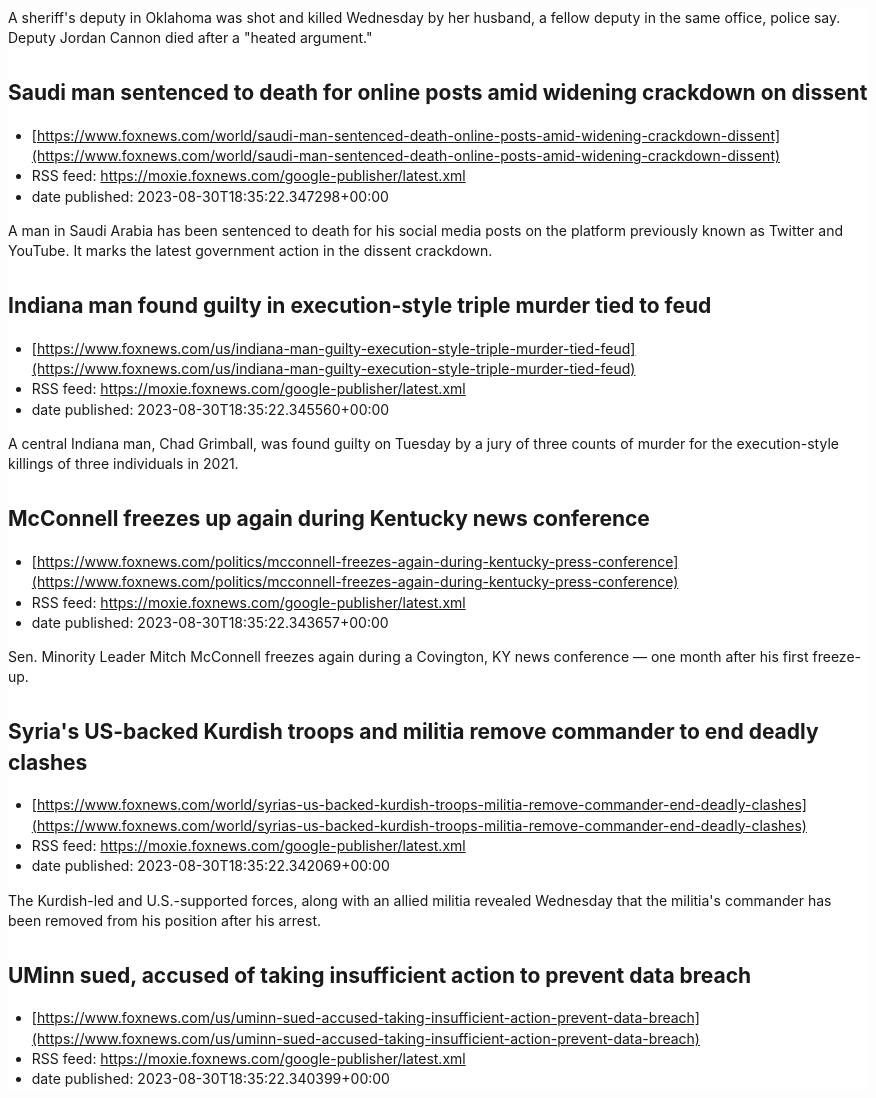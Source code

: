 A sheriff&apos;s deputy in Oklahoma was shot and killed Wednesday by her husband, a fellow deputy in the same office, police say. Deputy Jordan Cannon died after a &quot;heated argument.&quot;

## Saudi man sentenced to death for online posts amid widening crackdown on dissent
 - [https://www.foxnews.com/world/saudi-man-sentenced-death-online-posts-amid-widening-crackdown-dissent](https://www.foxnews.com/world/saudi-man-sentenced-death-online-posts-amid-widening-crackdown-dissent)
 - RSS feed: https://moxie.foxnews.com/google-publisher/latest.xml
 - date published: 2023-08-30T18:35:22.347298+00:00

A man in Saudi Arabia has been sentenced to death for his social media posts on the platform previously known as Twitter and YouTube. It marks the latest government action in the dissent crackdown.

## Indiana man found guilty in execution-style triple murder tied to feud
 - [https://www.foxnews.com/us/indiana-man-guilty-execution-style-triple-murder-tied-feud](https://www.foxnews.com/us/indiana-man-guilty-execution-style-triple-murder-tied-feud)
 - RSS feed: https://moxie.foxnews.com/google-publisher/latest.xml
 - date published: 2023-08-30T18:35:22.345560+00:00

A central Indiana man, Chad Grimball, was found guilty on Tuesday by a jury of three counts of murder for the execution-style killings of three individuals in 2021.

## McConnell freezes up again during Kentucky news conference
 - [https://www.foxnews.com/politics/mcconnell-freezes-again-during-kentucky-press-conference](https://www.foxnews.com/politics/mcconnell-freezes-again-during-kentucky-press-conference)
 - RSS feed: https://moxie.foxnews.com/google-publisher/latest.xml
 - date published: 2023-08-30T18:35:22.343657+00:00

Sen. Minority Leader Mitch McConnell freezes again during a Covington, KY news conference — one month after his first freeze-up.

## Syria's US-backed Kurdish troops and militia remove commander to end deadly clashes
 - [https://www.foxnews.com/world/syrias-us-backed-kurdish-troops-militia-remove-commander-end-deadly-clashes](https://www.foxnews.com/world/syrias-us-backed-kurdish-troops-militia-remove-commander-end-deadly-clashes)
 - RSS feed: https://moxie.foxnews.com/google-publisher/latest.xml
 - date published: 2023-08-30T18:35:22.342069+00:00

The Kurdish-led and U.S.-supported forces, along with an allied militia revealed Wednesday that the militia&apos;s commander has been removed from his position after his arrest.

## UMinn sued, accused of taking insufficient action to prevent data breach
 - [https://www.foxnews.com/us/uminn-sued-accused-taking-insufficient-action-prevent-data-breach](https://www.foxnews.com/us/uminn-sued-accused-taking-insufficient-action-prevent-data-breach)
 - RSS feed: https://moxie.foxnews.com/google-publisher/latest.xml
 - date published: 2023-08-30T18:35:22.340399+00:00
